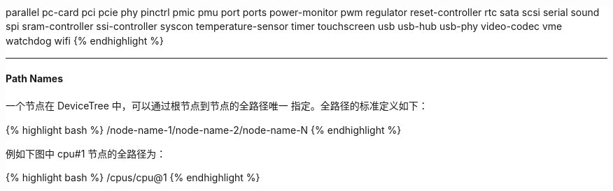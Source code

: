 parallel
pc-card
pci
pcie
phy
pinctrl
pmic
pmu
port
ports
power-monitor
pwm
regulator
reset-controller
rtc
sata
scsi
serial
sound
spi
sram-controller
ssi-controller
syscon
temperature-sensor
timer
touchscreen
usb
usb-hub
usb-phy
video-codec
vme
watchdog
wifi
{% endhighlight %}

---------------------------------

#### <span id="C002">Path Names</span>

一个节点在 DeviceTree 中，可以通过根节点到节点的全路径唯一
指定。全路径的标准定义如下：

{% highlight bash %}
/node-name-1/node-name-2/node-name-N
{% endhighlight %}

例如下图中 cpu#1 节点的全路径为：

{% highlight bash %}
/cpus/cpu@1
{% endhighlight %}

